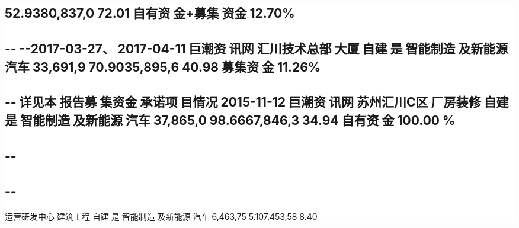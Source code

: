 52.9380,837,0
72.01
自有资
金+募集
资金
12.70%
--
--
--2017-03-27、
2017-04-11
巨潮资
讯网
汇川技术总部
大厦
自建
是
智能制造
及新能源
汽车
33,691,9
70.9035,895,6
40.98
募集资
金
11.26%
--
--
详见本
报告募
集资金
承诺项
目情况
2015-11-12
巨潮资
讯网
苏州汇川C区
厂房装修
自建
是
智能制造
及新能源
汽车
37,865,0
98.6667,846,3
34.94
自有资
金
100.00
%
--
--
--
--
--
运营研发中心
建筑工程
自建
是
智能制造
及新能源
汽车
6,463,75
5.107,453,58
8.40